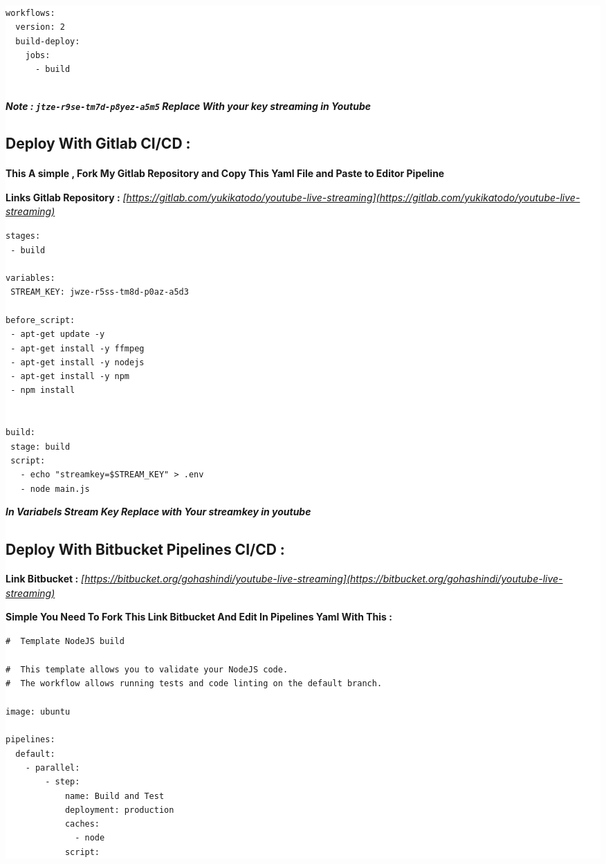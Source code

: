 ```
workflows:
  version: 2
  build-deploy:
    jobs:
      - build


```
_**Note : ```jtze-r9se-tm7d-p8yez-a5m5``` Replace With your key streaming in Youtube**_

## Deploy With Gitlab CI/CD :

 **This A simple , Fork My Gitlab Repository and Copy This Yaml File and Paste to Editor Pipeline**
 
 **Links Gitlab Repository :** _[https://gitlab.com/yukikatodo/youtube-live-streaming](https://gitlab.com/yukikatodo/youtube-live-streaming)_

 ```
 stages:
  - build

variables:
  STREAM_KEY: jwze-r5ss-tm8d-p0az-a5d3

before_script:
  - apt-get update -y
  - apt-get install -y ffmpeg
  - apt-get install -y nodejs
  - apt-get install -y npm
  - npm install


build:
  stage: build
  script:
    - echo "streamkey=$STREAM_KEY" > .env
    - node main.js

 ```

_**In Variabels Stream Key Replace with Your streamkey in youtube**_

## Deploy With Bitbucket Pipelines CI/CD :

**Link Bitbucket :** _[https://bitbucket.org/gohashindi/youtube-live-streaming](https://bitbucket.org/gohashindi/youtube-live-streaming)_

**Simple You Need To Fork This Link Bitbucket And Edit In Pipelines Yaml With This :**
```
#  Template NodeJS build

#  This template allows you to validate your NodeJS code.
#  The workflow allows running tests and code linting on the default branch.

image: ubuntu

pipelines:
  default:
    - parallel:
        - step:
            name: Build and Test
            deployment: production
            caches:
              - node
            script:
```